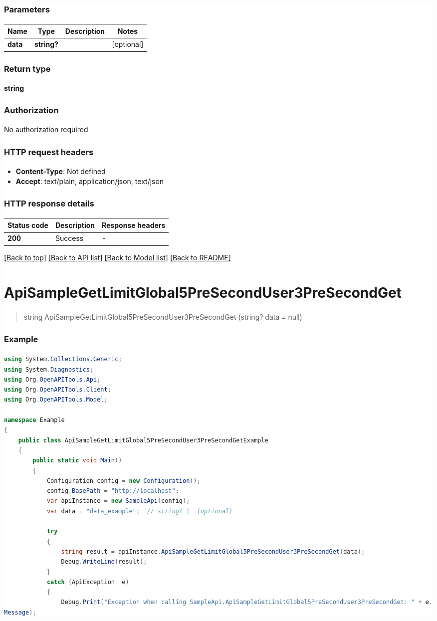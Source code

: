 ### Parameters

| Name | Type | Description | Notes |
|------|------|-------------|-------|
| **data** | **string?** |  | [optional]  |

### Return type

**string**

### Authorization

No authorization required

### HTTP request headers

 - **Content-Type**: Not defined
 - **Accept**: text/plain, application/json, text/json


### HTTP response details
| Status code | Description | Response headers |
|-------------|-------------|------------------|
| **200** | Success |  -  |

[[Back to top]](#) [[Back to API list]](../README.md#documentation-for-api-endpoints) [[Back to Model list]](../README.md#documentation-for-models) [[Back to README]](../README.md)

<a id="apisamplegetlimitglobal5preseconduser3presecondget"></a>
# **ApiSampleGetLimitGlobal5PreSecondUser3PreSecondGet**
> string ApiSampleGetLimitGlobal5PreSecondUser3PreSecondGet (string? data = null)



### Example
```csharp
using System.Collections.Generic;
using System.Diagnostics;
using Org.OpenAPITools.Api;
using Org.OpenAPITools.Client;
using Org.OpenAPITools.Model;

namespace Example
{
    public class ApiSampleGetLimitGlobal5PreSecondUser3PreSecondGetExample
    {
        public static void Main()
        {
            Configuration config = new Configuration();
            config.BasePath = "http://localhost";
            var apiInstance = new SampleApi(config);
            var data = "data_example";  // string? |  (optional) 

            try
            {
                string result = apiInstance.ApiSampleGetLimitGlobal5PreSecondUser3PreSecondGet(data);
                Debug.WriteLine(result);
            }
            catch (ApiException  e)
            {
                Debug.Print("Exception when calling SampleApi.ApiSampleGetLimitGlobal5PreSecondUser3PreSecondGet: " + e.Message);
```